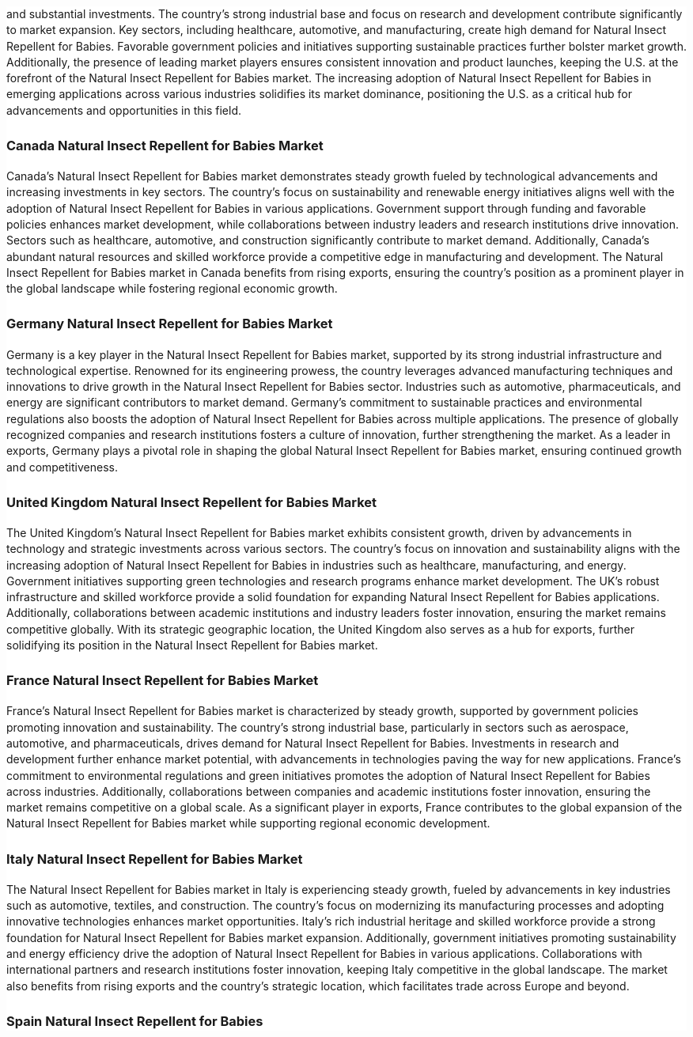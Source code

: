 and substantial investments. The country&rsquo;s strong industrial base and focus on research and development contribute significantly to market expansion. Key sectors, including healthcare, automotive, and manufacturing, create high demand for Natural Insect Repellent for Babies. Favorable government policies and initiatives supporting sustainable practices further bolster market growth. Additionally, the presence of leading market players ensures consistent innovation and product launches, keeping the U.S. at the forefront of the Natural Insect Repellent for Babies market. The increasing adoption of Natural Insect Repellent for Babies in emerging applications across various industries solidifies its market dominance, positioning the U.S. as a critical hub for advancements and opportunities in this field.</p><h3>Canada Natural Insect Repellent for Babies Market</h3><p>Canada&rsquo;s Natural Insect Repellent for Babies market demonstrates steady growth fueled by technological advancements and increasing investments in key sectors. The country&rsquo;s focus on sustainability and renewable energy initiatives aligns well with the adoption of Natural Insect Repellent for Babies in various applications. Government support through funding and favorable policies enhances market development, while collaborations between industry leaders and research institutions drive innovation. Sectors such as healthcare, automotive, and construction significantly contribute to market demand. Additionally, Canada&rsquo;s abundant natural resources and skilled workforce provide a competitive edge in manufacturing and development. The Natural Insect Repellent for Babies market in Canada benefits from rising exports, ensuring the country&rsquo;s position as a prominent player in the global landscape while fostering regional economic growth.</p><h3>Germany Natural Insect Repellent for Babies Market</h3><p>Germany is a key player in the Natural Insect Repellent for Babies market, supported by its strong industrial infrastructure and technological expertise. Renowned for its engineering prowess, the country leverages advanced manufacturing techniques and innovations to drive growth in the Natural Insect Repellent for Babies sector. Industries such as automotive, pharmaceuticals, and energy are significant contributors to market demand. Germany&rsquo;s commitment to sustainable practices and environmental regulations also boosts the adoption of Natural Insect Repellent for Babies across multiple applications. The presence of globally recognized companies and research institutions fosters a culture of innovation, further strengthening the market. As a leader in exports, Germany plays a pivotal role in shaping the global Natural Insect Repellent for Babies market, ensuring continued growth and competitiveness.</p><h3>United Kingdom Natural Insect Repellent for Babies Market</h3><p>The United Kingdom&rsquo;s Natural Insect Repellent for Babies market exhibits consistent growth, driven by advancements in technology and strategic investments across various sectors. The country&rsquo;s focus on innovation and sustainability aligns with the increasing adoption of Natural Insect Repellent for Babies in industries such as healthcare, manufacturing, and energy. Government initiatives supporting green technologies and research programs enhance market development. The UK&rsquo;s robust infrastructure and skilled workforce provide a solid foundation for expanding Natural Insect Repellent for Babies applications. Additionally, collaborations between academic institutions and industry leaders foster innovation, ensuring the market remains competitive globally. With its strategic geographic location, the United Kingdom also serves as a hub for exports, further solidifying its position in the Natural Insect Repellent for Babies market.</p><h3>France Natural Insect Repellent for Babies Market</h3><p>France&rsquo;s Natural Insect Repellent for Babies market is characterized by steady growth, supported by government policies promoting innovation and sustainability. The country&rsquo;s strong industrial base, particularly in sectors such as aerospace, automotive, and pharmaceuticals, drives demand for Natural Insect Repellent for Babies. Investments in research and development further enhance market potential, with advancements in technologies paving the way for new applications. France&rsquo;s commitment to environmental regulations and green initiatives promotes the adoption of Natural Insect Repellent for Babies across industries. Additionally, collaborations between companies and academic institutions foster innovation, ensuring the market remains competitive on a global scale. As a significant player in exports, France contributes to the global expansion of the Natural Insect Repellent for Babies market while supporting regional economic development.</p><h3>Italy Natural Insect Repellent for Babies Market</h3><p>The Natural Insect Repellent for Babies market in Italy is experiencing steady growth, fueled by advancements in key industries such as automotive, textiles, and construction. The country&rsquo;s focus on modernizing its manufacturing processes and adopting innovative technologies enhances market opportunities. Italy&rsquo;s rich industrial heritage and skilled workforce provide a strong foundation for Natural Insect Repellent for Babies market expansion. Additionally, government initiatives promoting sustainability and energy efficiency drive the adoption of Natural Insect Repellent for Babies in various applications. Collaborations with international partners and research institutions foster innovation, keeping Italy competitive in the global landscape. The market also benefits from rising exports and the country&rsquo;s strategic location, which facilitates trade across Europe and beyond.</p><h3>Spain Natural Insect Repellent for Babies